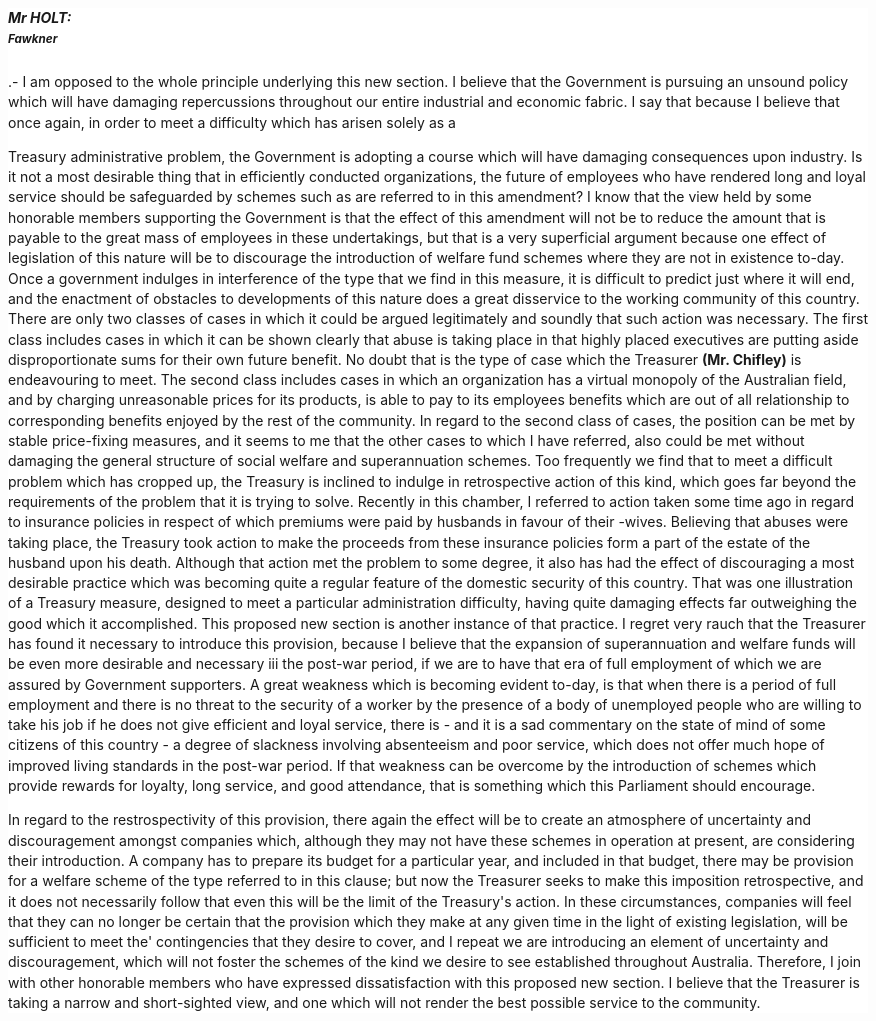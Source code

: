 ##### Mr HOLT:<br><small class="text-muted">Fawkner</small>

.- I am opposed to the whole principle underlying this new section. I believe that the Government is pursuing an unsound policy which will have damaging repercussions throughout our entire industrial and economic fabric. I say that because I believe that once again, in order to meet a difficulty which has arisen solely as a 

Treasury administrative problem, the Government is adopting a course which will have damaging consequences upon industry. Is it not a most desirable thing that in efficiently conducted organizations, the future of employees who have rendered long and loyal service should be safeguarded by schemes such as are referred to in this amendment? I know that the view held by some honorable members supporting the Government is that the effect of this amendment will not be to reduce the amount that is payable to the great mass of employees in these undertakings, but that is a very superficial argument because one effect of legislation of this nature will be to discourage the introduction of welfare fund schemes where they are not in existence to-day. Once a government indulges in interference of the type that we find in this measure, it is difficult to predict just where it will end, and the enactment of obstacles to developments of this nature does a great disservice to the working community of this country. There are only two classes of cases in which it could be argued legitimately and soundly that such action was necessary. The first class includes cases in which it can be shown clearly that abuse is taking place in that highly placed executives are putting aside disproportionate sums for their own future benefit. No doubt that is the type of case which the Treasurer  **(Mr. Chifley)**  is endeavouring to meet. The second class includes cases in which an organization has a virtual monopoly of the Australian field, and by charging unreasonable prices for its products, is able to pay to its employees benefits which are out of all relationship to corresponding benefits enjoyed by the rest of the community. In regard to the second class of cases, the position can be met by stable price-fixing measures, and it seems to me that the other cases to which I have referred, also could be met without damaging the general structure of social welfare and superannuation schemes. Too frequently we find that to meet a difficult problem which has cropped up, the Treasury is inclined to indulge in retrospective action of this kind, which goes far beyond the requirements of the problem that it is trying to solve. Recently in this chamber, I referred to action taken some time ago in regard to insurance policies in respect of which premiums were paid by husbands in favour of their -wives. Believing that abuses were taking place, the Treasury took action to make the proceeds from these insurance policies form a part of the estate of the husband upon his death. Although that action met the problem to some degree, it also has had the effect of discouraging a most desirable practice which was becoming quite a regular feature of the domestic security of this country. That was one illustration of a Treasury measure, designed to meet a particular administration difficulty, having quite damaging effects far outweighing the good which it accomplished. This proposed new section is another instance of that practice. I regret very rauch that the Treasurer has found it necessary to introduce this provision, because I believe that the expansion of superannuation and welfare funds will be even more desirable and necessary iii the post-war period, if we are to have that era of full employment of which we are assured by Government supporters. A great weakness which is becoming evident to-day, is that when there is a period of full employment and there is no threat to the security of a worker by the presence of a body of unemployed people who are willing to take his job if he does not give efficient and loyal service, there is - and it is a sad commentary on the state of mind of some citizens of this country - a degree of slackness involving absenteeism and poor service, which does not offer much hope of improved living standards in the post-war period. If that weakness can be overcome by the introduction of schemes which provide rewards for loyalty, long service, and good attendance, that is something which this Parliament should encourage. 

In regard to the  restrospectivity  of this provision, there again the effect will be to create an atmosphere of uncertainty and discouragement amongst companies which, although they may not have these schemes in operation at present, are considering their introduction. A company has to prepare its budget for a particular year, and included in that budget, there may be provision for a welfare scheme of the type referred to in this clause; but now the Treasurer seeks to make this imposition retrospective, and it does not necessarily follow that even this will be the limit of the Treasury's action. In these circumstances, companies will feel that they can no longer be certain that the provision which they make at any given time in the light of existing legislation, will be sufficient to meet the' contingencies that they desire to cover, and I repeat we are introducing an element of uncertainty and discouragement, which will not foster the schemes of the kind we desire to see established throughout Australia. Therefore, I join with other honorable members who have expressed dissatisfaction with this proposed new section. I believe that the Treasurer is taking a narrow and short-sighted view, and one which will not render the best possible service to the community. 

